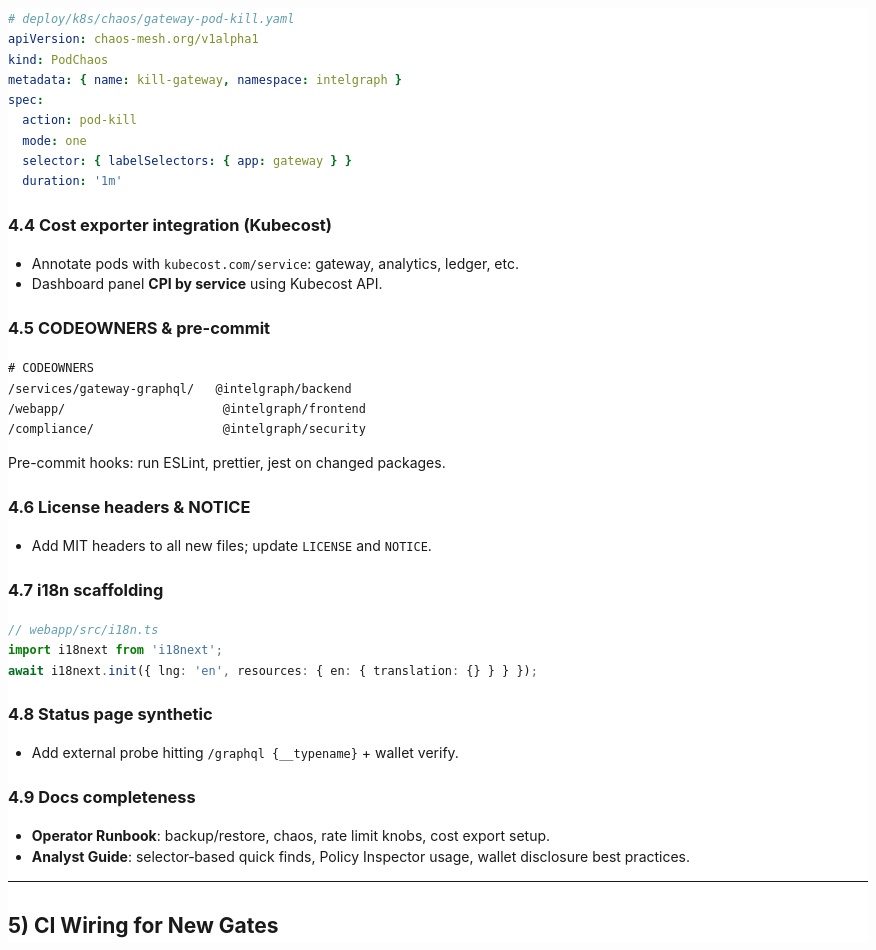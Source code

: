 ```yaml
# deploy/k8s/chaos/gateway-pod-kill.yaml
apiVersion: chaos-mesh.org/v1alpha1
kind: PodChaos
metadata: { name: kill-gateway, namespace: intelgraph }
spec:
  action: pod-kill
  mode: one
  selector: { labelSelectors: { app: gateway } }
  duration: '1m'
```

### 4.4 Cost exporter integration (Kubecost)

- Annotate pods with `kubecost.com/service`: gateway, analytics, ledger, etc.
- Dashboard panel **CPI by service** using Kubecost API.

### 4.5 CODEOWNERS & pre-commit

```text
# CODEOWNERS
/services/gateway-graphql/   @intelgraph/backend
/webapp/                      @intelgraph/frontend
/compliance/                  @intelgraph/security
```

Pre-commit hooks: run ESLint, prettier, jest on changed packages.

### 4.6 License headers & NOTICE

- Add MIT headers to all new files; update `LICENSE` and `NOTICE`.

### 4.7 i18n scaffolding

```ts
// webapp/src/i18n.ts
import i18next from 'i18next';
await i18next.init({ lng: 'en', resources: { en: { translation: {} } } });
```

### 4.8 Status page synthetic

- Add external probe hitting `/graphql {__typename}` + wallet verify.

### 4.9 Docs completeness

- **Operator Runbook**: backup/restore, chaos, rate limit knobs, cost export setup.
- **Analyst Guide**: selector‑based quick finds, Policy Inspector usage, wallet disclosure best practices.

---

## 5) CI Wiring for New Gates
